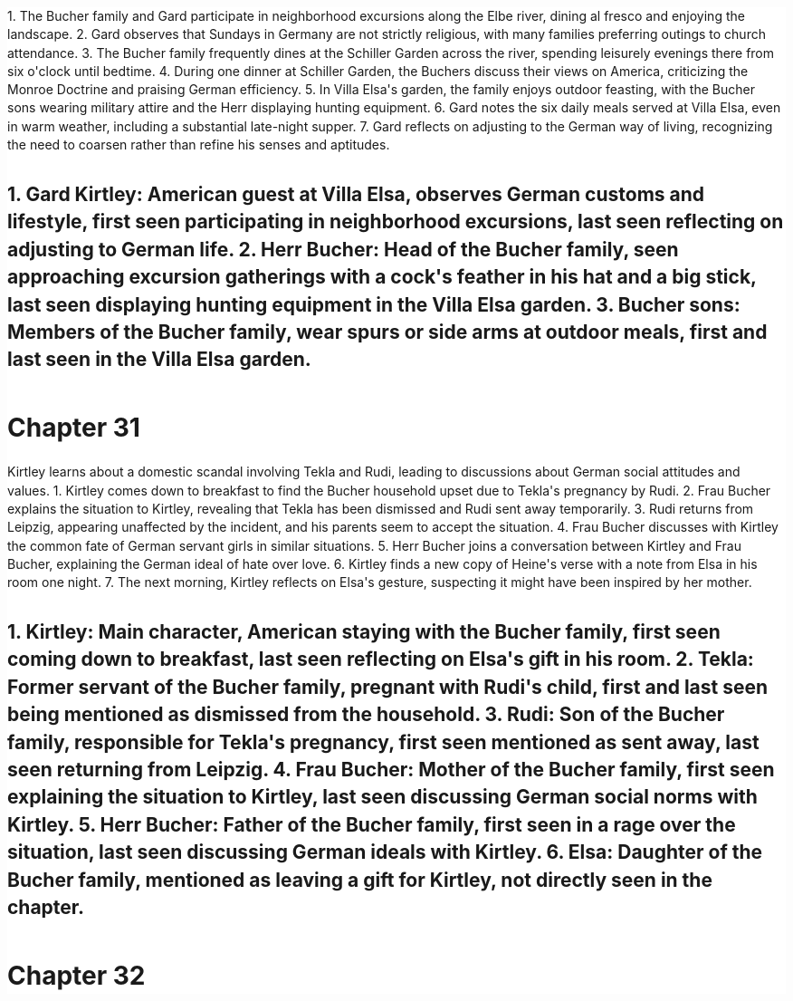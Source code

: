 <events>
1. The Bucher family and Gard participate in neighborhood excursions along the Elbe river, dining al fresco and enjoying the landscape.
2. Gard observes that Sundays in Germany are not strictly religious, with many families preferring outings to church attendance.
3. The Bucher family frequently dines at the Schiller Garden across the river, spending leisurely evenings there from six o'clock until bedtime.
4. During one dinner at Schiller Garden, the Buchers discuss their views on America, criticizing the Monroe Doctrine and praising German efficiency.
5. In Villa Elsa's garden, the family enjoys outdoor feasting, with the Bucher sons wearing military attire and the Herr displaying hunting equipment.
6. Gard notes the six daily meals served at Villa Elsa, even in warm weather, including a substantial late-night supper.
7. Gard reflects on adjusting to the German way of living, recognizing the need to coarsen rather than refine his senses and aptitudes.
</events>

<characters>1. Gard Kirtley: American guest at Villa Elsa, observes German customs and lifestyle, first seen participating in neighborhood excursions, last seen reflecting on adjusting to German life.
2. Herr Bucher: Head of the Bucher family, seen approaching excursion gatherings with a cock's feather in his hat and a big stick, last seen displaying hunting equipment in the Villa Elsa garden.
3. Bucher sons: Members of the Bucher family, wear spurs or side arms at outdoor meals, first and last seen in the Villa Elsa garden.</characters>
----------------
# Chapter 31
<synopsis>
Kirtley learns about a domestic scandal involving Tekla and Rudi, leading to discussions about German social attitudes and values.
</synopsis>

<events>
1. Kirtley comes down to breakfast to find the Bucher household upset due to Tekla's pregnancy by Rudi.
2. Frau Bucher explains the situation to Kirtley, revealing that Tekla has been dismissed and Rudi sent away temporarily.
3. Rudi returns from Leipzig, appearing unaffected by the incident, and his parents seem to accept the situation.
4. Frau Bucher discusses with Kirtley the common fate of German servant girls in similar situations.
5. Herr Bucher joins a conversation between Kirtley and Frau Bucher, explaining the German ideal of hate over love.
6. Kirtley finds a new copy of Heine's verse with a note from Elsa in his room one night.
7. The next morning, Kirtley reflects on Elsa's gesture, suspecting it might have been inspired by her mother.
</events>

<characters>1. Kirtley: Main character, American staying with the Bucher family, first seen coming down to breakfast, last seen reflecting on Elsa's gift in his room.
2. Tekla: Former servant of the Bucher family, pregnant with Rudi's child, first and last seen being mentioned as dismissed from the household.
3. Rudi: Son of the Bucher family, responsible for Tekla's pregnancy, first seen mentioned as sent away, last seen returning from Leipzig.
4. Frau Bucher: Mother of the Bucher family, first seen explaining the situation to Kirtley, last seen discussing German social norms with Kirtley.
5. Herr Bucher: Father of the Bucher family, first seen in a rage over the situation, last seen discussing German ideals with Kirtley.
6. Elsa: Daughter of the Bucher family, mentioned as leaving a gift for Kirtley, not directly seen in the chapter.</characters>
----------------
# Chapter 32